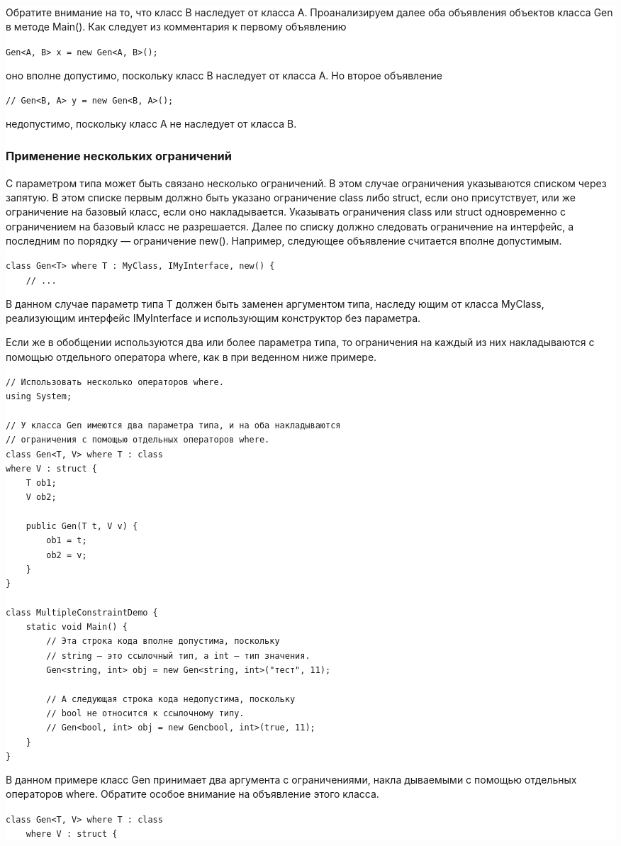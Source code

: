 Обратите внимание на то, что класс В наследует от класса А. Проанализируем далее
оба объявления объектов класса Gen в методе Main(). Как следует из комментария
к первому объявлению
```
Gen<A, В> х = new Gen<A, В>();
```
оно вполне допустимо, поскольку класс В наследует от класса А. Но второе объявление
```
// Gen<B, А> у = new Gen<B, А>();
```
недопустимо, поскольку класс А не наследует от класса В.

### Применение нескольких ограничений
С параметром типа может быть связано несколько ограничений. В этом случае
ограничения указываются списком через запятую. В этом списке первым должно быть
указано ограничение class либо struct, если оно присутствует, или же ограничение
на базовый класс, если оно накладывается. Указывать ограничения class или struct
одновременно с ограничением на базовый класс не разрешается. Далее по списку
должно следовать ограничение на интерфейс, а последним по порядку — ограничение
new(). Например, следующее объявление считается вполне допустимым.
```
class Gen<T> where Т : MyClass, IMyInterface, new() {
    // ...
```
В данном случае параметр типа Т должен быть заменен аргументом типа, наследу­
ющим от класса MyClass, реализующим интерфейс IMyInterface и использующим
конструктор без параметра.

Если же в обобщении используются два или более параметра типа, то ограничения
на каждый из них накладываются с помощью отдельного оператора where, как в при­
веденном ниже примере.
```
// Использовать несколько операторов where.
using System;

// У класса Gen имеются два параметра типа, и на оба накладываются
// ограничения с помощью отдельных операторов where.
class Gen<T, V> where T : class
where V : struct {
    T ob1;
    V ob2;

    public Gen(T t, V v) {
        ob1 = t;
        ob2 = v;
    }
}

class MultipleConstraintDemo {
    static void Main() {
        // Эта строка кода вполне допустима, поскольку
        // string — это ссылочный тип, a int — тип значения.
        Gen<string, int> obj = new Gen<string, int>("тест", 11);

        // А следующая строка кода недопустима, поскольку
        // bool не относится к ссылочному типу.
        // Gen<bool, int> obj = new Gencbool, int>(true, 11);
    }
}
```
В данном примере класс Gen принимает два аргумента с ограничениями, накла­
дываемыми с помощью отдельных операторов where. Обратите особое внимание на
объявление этого класса.
```
class Gen<T, V> where T : class
    where V : struct {
```